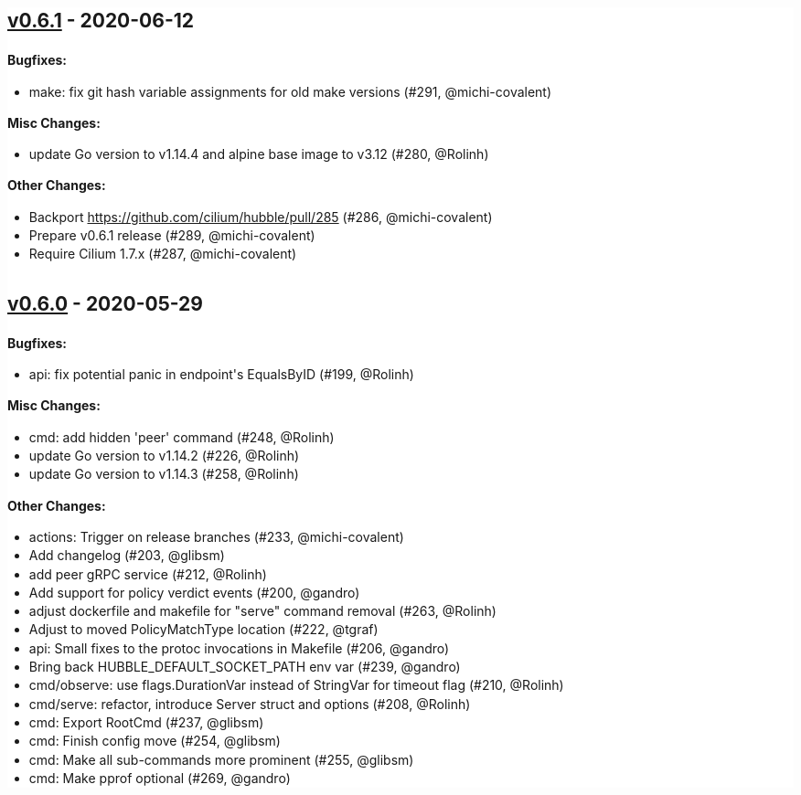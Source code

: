 ## [v0.6.1] - 2020-06-12
[v0.6.1]: https://github.com/cilium/hubble/compare/v0.6.0...v0.6.1

**Bugfixes:**
* make: fix git hash variable assignments for old make versions (#291, @michi-covalent)

**Misc Changes:**
* update Go version to v1.14.4 and alpine base image to v3.12 (#280, @Rolinh)

**Other Changes:**
* Backport https://github.com/cilium/hubble/pull/285 (#286, @michi-covalent)
* Prepare v0.6.1 release (#289, @michi-covalent)
* Require Cilium 1.7.x (#287, @michi-covalent)

## [v0.6.0] - 2020-05-29
[v0.6.0]: https://github.com/cilium/hubble/compare/v0.5.0...v0.6.0

**Bugfixes:**
* api: fix potential panic in endpoint's EqualsByID (#199, @Rolinh)

**Misc Changes:**
* cmd: add hidden 'peer' command (#248, @Rolinh)
* update Go version to v1.14.2 (#226, @Rolinh)
* update Go version to v1.14.3 (#258, @Rolinh)

**Other Changes:**
* actions: Trigger on release branches (#233, @michi-covalent)
* Add changelog (#203, @glibsm)
* add peer gRPC service (#212, @Rolinh)
* Add support for policy verdict events (#200, @gandro)
* adjust dockerfile and makefile for "serve" command removal (#263, @Rolinh)
* Adjust to moved PolicyMatchType location (#222, @tgraf)
* api: Small fixes to the protoc invocations in Makefile (#206, @gandro)
* Bring back HUBBLE_DEFAULT_SOCKET_PATH env var (#239, @gandro)
* cmd/observe: use flags.DurationVar instead of StringVar for timeout flag (#210, @Rolinh)
* cmd/serve: refactor, introduce Server struct and options (#208, @Rolinh)
* cmd: Export RootCmd (#237, @glibsm)
* cmd: Finish config move (#254, @glibsm)
* cmd: Make all sub-commands more prominent (#255, @glibsm)
* cmd: Make pprof optional (#269, @gandro)


[v1.17.2]: https://github.com/cilium/cilium/compare/v1.17.1...v1.17.2
[v1.17.1]: https://github.com/cilium/cilium/compare/v1.17.0...v1.17.1
[v1.17.0]: https://github.com/cilium/cilium/compare/v1.16.6...v1.17.0
[v1.16.6]: https://github.com/cilium/cilium/compare/v1.16.5...v1.16.6
[v1.16.5]: https://github.com/cilium/cilium/compare/v1.16.4...v1.16.5
[v1.16.4]: https://github.com/cilium/cilium/compare/v1.16.3...v1.16.4
[v1.16.3]: https://github.com/cilium/cilium/compare/v1.16.2...v1.16.3
[v1.16.2]: https://github.com/cilium/cilium/compare/v1.16.1...v1.16.2
[v1.16.1]: https://github.com/cilium/cilium/compare/v1.16.0...v1.16.1
[v1.16.0]: https://github.com/cilium/cilium/compare/5aec7f58af0e57f93d5fa65f6e84a5e45609aac0...v1.16.0
[v0.13.6]: https://github.com/cilium/hubble/compare/v0.13.5...v0.13.6
[v0.13.5]: https://github.com/cilium/hubble/compare/v0.13.4...v0.13.5
[v0.13.4]: https://github.com/cilium/hubble/compare/v0.13.3...v0.13.4
[v1.16.0-pre.2]: https://github.com/cilium/cilium/compare/v1.16.0-pre.1...v1.16.0-pre.2
[v0.13.3]: https://github.com/cilium/hubble/compare/v0.13.2...v0.13.3
[v0.13.2]: https://github.com/cilium/hubble/compare/v0.13.1...v0.13.2
[v0.13.1]: https://github.com/cilium/hubble/compare/v0.13.0...v0.13.1
[v0.13.0]: https://github.com/cilium/hubble/compare/v0.12.3...v0.13.0
[v0.12.3]: https://github.com/cilium/hubble/compare/v0.12.2...v0.12.3
[v0.12.2]: https://github.com/cilium/hubble/compare/v0.12.1...v0.12.2
[v0.12.1]: https://github.com/cilium/hubble/compare/v0.12.0...v0.12.1
[v0.12.0]: https://github.com/cilium/hubble/compare/v0.11.6...v0.12.0
[v0.11.6]: https://github.com/cilium/hubble/compare/v0.11.5...v0.11.6
[v0.11.5]: https://github.com/cilium/hubble/compare/v0.11.4...v0.11.5
[v0.11.4]: https://github.com/cilium/hubble/compare/v0.11.3...v0.11.4
[v0.11.3]: https://github.com/cilium/hubble/compare/v0.11.2...v0.11.3
[v0.11.2]: https://github.com/cilium/hubble/compare/v0.11.1...v0.11.2
[v0.11.1]: https://github.com/cilium/hubble/compare/v0.11.0...v0.11.1
[v0.11.0]: https://github.com/cilium/hubble/compare/v0.10.0...v0.11.0
[v0.10.0]: https://github.com/cilium/hubble/compare/v0.9.0...v0.10.0
[v0.9.0]: https://github.com/cilium/hubble/compare/v0.8.2...v0.9.0
[v0.8.2]: https://github.com/cilium/hubble/compare/v0.8.1...v0.8.2
[v0.8.1]: https://github.com/cilium/hubble/compare/v0.8.0...v0.8.1
[v0.8.0]: https://github.com/cilium/hubble/compare/v0.7.1...v0.8.0
[v0.7.1]: https://github.com/cilium/hubble/compare/v0.7.0...v0.7.1
[v0.7.0]: https://github.com/cilium/hubble/compare/v0.6.1...v0.7.0